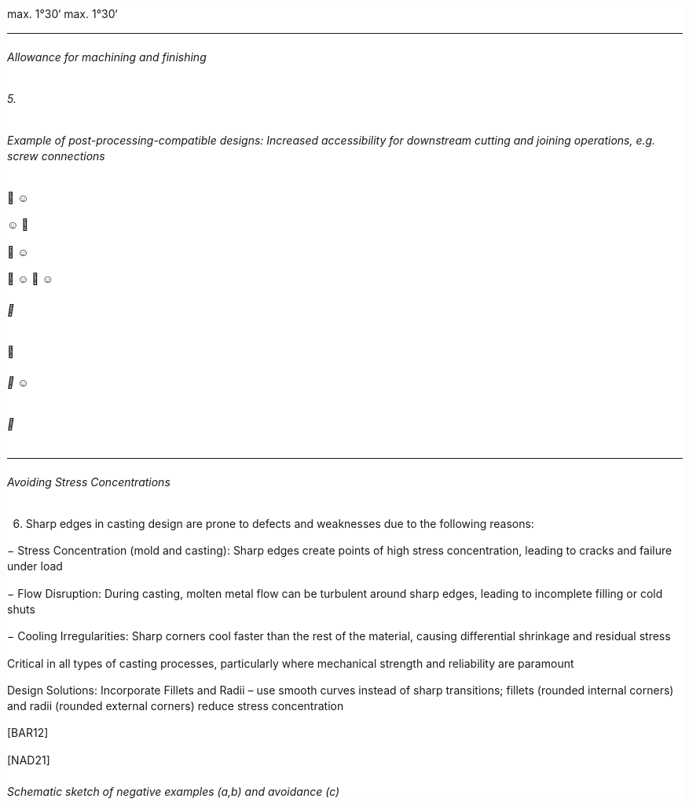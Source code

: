 max. 1°30‘ max. 1°30‘


-----

###### Allowance for machining and finishing


###### 5.


###### Example of post-processing-compatible designs: Increased accessibility for downstream cutting and joining operations, e.g. screw connections

  ☺

 ☺ 

  ☺

  ☺  ☺


###### 

 


######  ☺


###### 


-----

###### Avoiding Stress Concentrations

 6. Sharp edges in casting design are prone to defects and weaknesses due to the following reasons:

 − Stress Concentration (mold and casting): Sharp edges create points of high stress concentration, leading to cracks and failure under load

 − Flow Disruption: During casting, molten metal flow can be turbulent around sharp edges, leading to incomplete filling or cold shuts

 − Cooling Irregularities: Sharp corners cool faster than the rest of the material, causing differential shrinkage and residual stress

 Critical in all types of casting processes, particularly where mechanical strength and reliability are paramount

 Design Solutions: Incorporate Fillets and Radii – use smooth curves instead of sharp transitions; fillets (rounded internal corners) and radii (rounded external corners) reduce stress concentration



[BAR12]

[NAD21]


###### Schematic sketch of negative examples (a,b) and avoidance (c)
